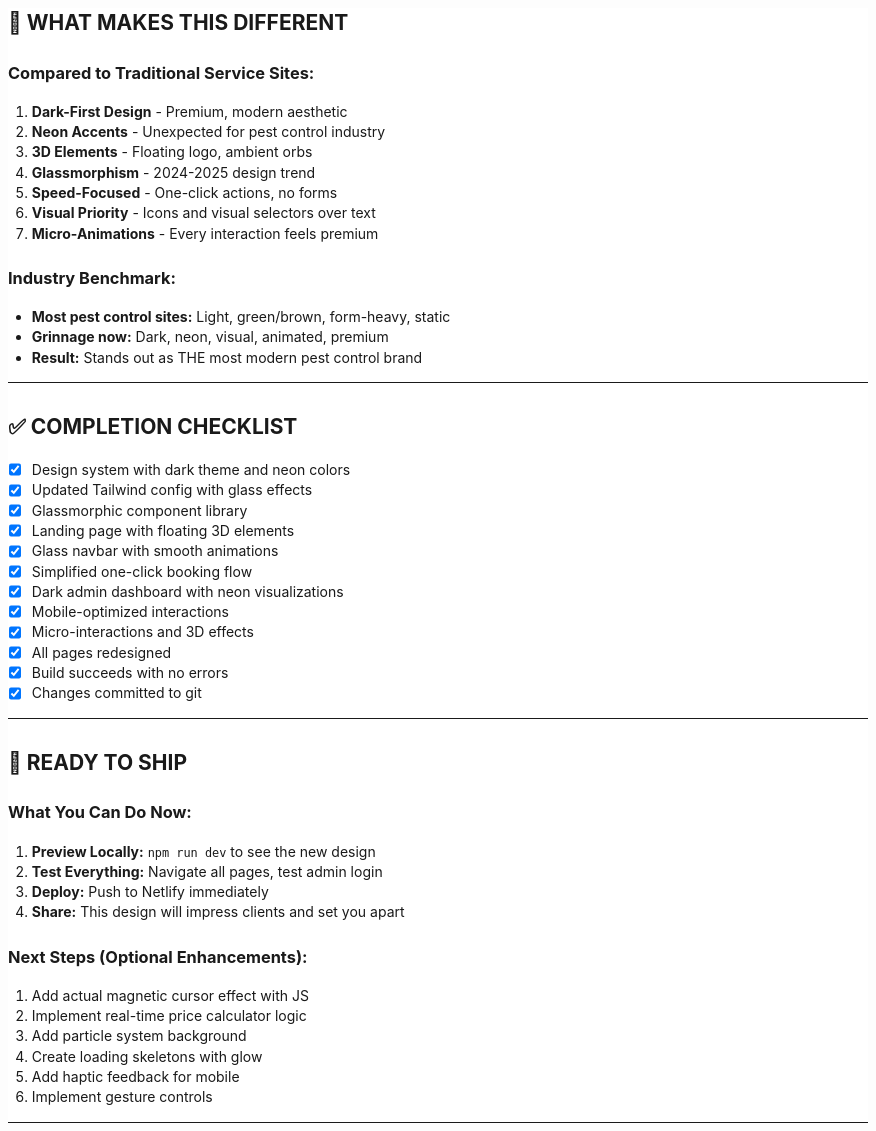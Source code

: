 ## 🎯 WHAT MAKES THIS DIFFERENT

### Compared to Traditional Service Sites:
1. **Dark-First Design** - Premium, modern aesthetic
2. **Neon Accents** - Unexpected for pest control industry
3. **3D Elements** - Floating logo, ambient orbs
4. **Glassmorphism** - 2024-2025 design trend
5. **Speed-Focused** - One-click actions, no forms
6. **Visual Priority** - Icons and visual selectors over text
7. **Micro-Animations** - Every interaction feels premium

### Industry Benchmark:
- **Most pest control sites:** Light, green/brown, form-heavy, static
- **Grinnage now:** Dark, neon, visual, animated, premium
- **Result:** Stands out as THE most modern pest control brand

---

## ✅ COMPLETION CHECKLIST

- [x] Design system with dark theme and neon colors
- [x] Updated Tailwind config with glass effects
- [x] Glassmorphic component library
- [x] Landing page with floating 3D elements
- [x] Glass navbar with smooth animations
- [x] Simplified one-click booking flow
- [x] Dark admin dashboard with neon visualizations
- [x] Mobile-optimized interactions
- [x] Micro-interactions and 3D effects
- [x] All pages redesigned
- [x] Build succeeds with no errors
- [x] Changes committed to git

---

## 🚀 READY TO SHIP

### What You Can Do Now:
1. **Preview Locally:** `npm run dev` to see the new design
2. **Test Everything:** Navigate all pages, test admin login
3. **Deploy:** Push to Netlify immediately
4. **Share:** This design will impress clients and set you apart

### Next Steps (Optional Enhancements):
1. Add actual magnetic cursor effect with JS
2. Implement real-time price calculator logic
3. Add particle system background
4. Create loading skeletons with glow
5. Add haptic feedback for mobile
6. Implement gesture controls

---